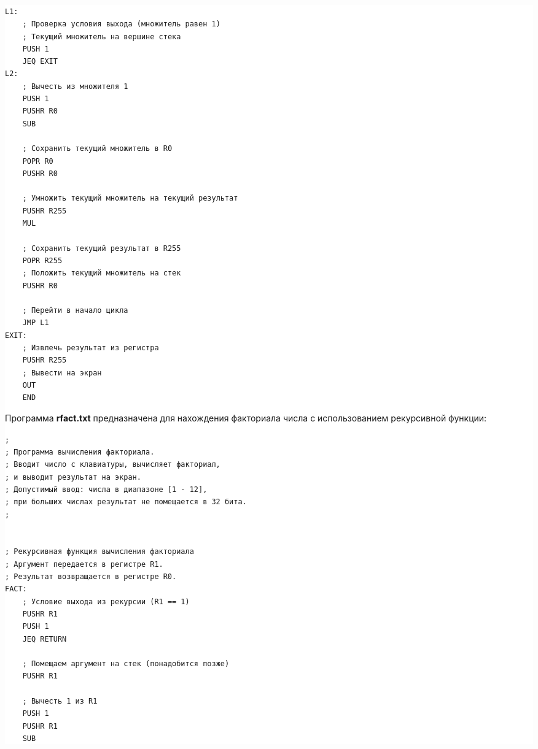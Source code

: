 ```
L1:
    ; Проверка условия выхода (множитель равен 1)
    ; Текущий множитель на вершине стека
    PUSH 1
    JEQ EXIT
L2:
    ; Вычесть из множителя 1
    PUSH 1
    PUSHR R0
    SUB

    ; Сохранить текущий множитель в R0
    POPR R0
    PUSHR R0    

    ; Умножить текущий множитель на текущий результат
    PUSHR R255
    MUL

    ; Сохранить текущий результат в R255
    POPR R255
    ; Положить текущий множитель на стек
    PUSHR R0

    ; Перейти в начало цикла
    JMP L1
EXIT:
    ; Извлечь результат из регистра
    PUSHR R255
    ; Вывести на экран
    OUT
    END
```

Программа **rfact.txt** предназначена для нахождения факториала числа с использованием рекурсивной функции:


```
;
; Программа вычисления факториала.
; Вводит число с клавиатуры, вычисляет факториал,
; и выводит результат на экран.
; Допустимый ввод: числа в диапазоне [1 - 12],
; при больших числах результат не помещается в 32 бита.
;


; Рекурсивная функция вычисления факториала
; Аргумент передается в регистре R1.
; Результат возвращается в регистре R0.
FACT:    
    ; Условие выхода из рекурсии (R1 == 1)
    PUSHR R1
    PUSH 1
    JEQ RETURN

    ; Помещаем аргумент на стек (понадобится позже)
    PUSHR R1

    ; Вычесть 1 из R1
    PUSH 1
    PUSHR R1
    SUB
```